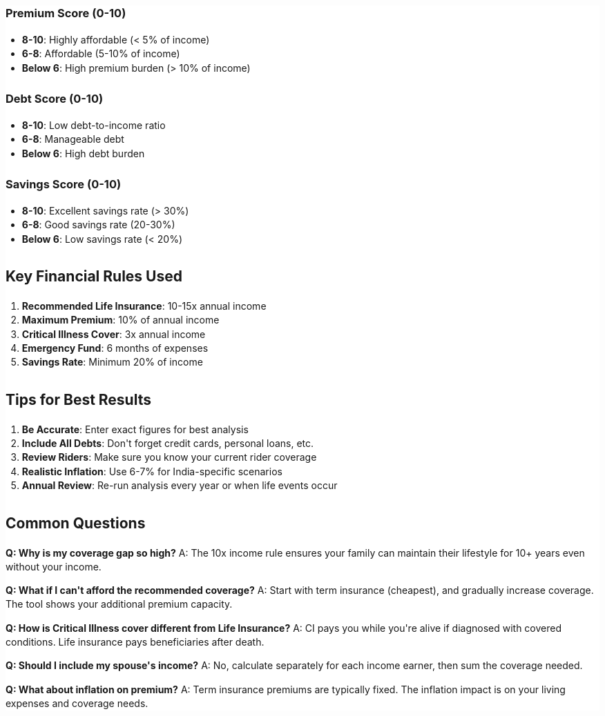### Premium Score (0-10)
- **8-10**: Highly affordable (< 5% of income)
- **6-8**: Affordable (5-10% of income)
- **Below 6**: High premium burden (> 10% of income)

### Debt Score (0-10)
- **8-10**: Low debt-to-income ratio
- **6-8**: Manageable debt
- **Below 6**: High debt burden

### Savings Score (0-10)
- **8-10**: Excellent savings rate (> 30%)
- **6-8**: Good savings rate (20-30%)
- **Below 6**: Low savings rate (< 20%)

## Key Financial Rules Used

1. **Recommended Life Insurance**: 10-15x annual income
2. **Maximum Premium**: 10% of annual income
3. **Critical Illness Cover**: 3x annual income
4. **Emergency Fund**: 6 months of expenses
5. **Savings Rate**: Minimum 20% of income

## Tips for Best Results

1. **Be Accurate**: Enter exact figures for best analysis
2. **Include All Debts**: Don't forget credit cards, personal loans, etc.
3. **Review Riders**: Make sure you know your current rider coverage
4. **Realistic Inflation**: Use 6-7% for India-specific scenarios
5. **Annual Review**: Re-run analysis every year or when life events occur

## Common Questions

**Q: Why is my coverage gap so high?**
A: The 10x income rule ensures your family can maintain their lifestyle for 10+ years even without your income.

**Q: What if I can't afford the recommended coverage?**
A: Start with term insurance (cheapest), and gradually increase coverage. The tool shows your additional premium capacity.

**Q: How is Critical Illness cover different from Life Insurance?**
A: CI pays you while you're alive if diagnosed with covered conditions. Life insurance pays beneficiaries after death.

**Q: Should I include my spouse's income?**
A: No, calculate separately for each income earner, then sum the coverage needed.

**Q: What about inflation on premium?**
A: Term insurance premiums are typically fixed. The inflation impact is on your living expenses and coverage needs.
